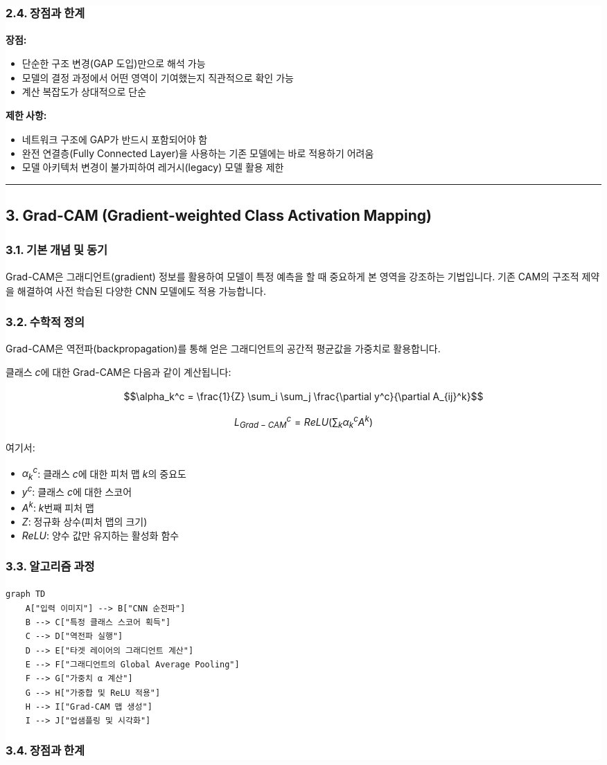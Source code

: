 ### 2.4. 장점과 한계

**장점:**
- 단순한 구조 변경(GAP 도입)만으로 해석 가능
- 모델의 결정 과정에서 어떤 영역이 기여했는지 직관적으로 확인 가능
- 계산 복잡도가 상대적으로 단순

**제한 사항:**
- 네트워크 구조에 GAP가 반드시 포함되어야 함
- 완전 연결층(Fully Connected Layer)을 사용하는 기존 모델에는 바로 적용하기 어려움
- 모델 아키텍처 변경이 불가피하여 레거시(legacy) 모델 활용 제한

---

## 3. Grad-CAM (Gradient-weighted Class Activation Mapping)

### 3.1. 기본 개념 및 동기

Grad-CAM은 그래디언트(gradient) 정보를 활용하여 모델이 특정 예측을 할 때 중요하게 본 영역을 강조하는 기법입니다. 기존 CAM의 구조적 제약을 해결하여 사전 학습된 다양한 CNN 모델에도 적용 가능합니다.

### 3.2. 수학적 정의

Grad-CAM은 역전파(backpropagation)를 통해 얻은 그래디언트의 공간적 평균값을 가중치로 활용합니다.

클래스 $c$에 대한 Grad-CAM은 다음과 같이 계산됩니다:

$$\alpha_k^c = \frac{1}{Z} \sum_i \sum_j \frac{\partial y^c}{\partial A_{ij}^k}$$

$$L_{Grad-CAM}^c = ReLU\left(\sum_k \alpha_k^c A^k\right)$$

여기서:
- $\alpha_k^c$: 클래스 $c$에 대한 피처 맵 $k$의 중요도
- $y^c$: 클래스 $c$에 대한 스코어
- $A^k$: $k$번째 피처 맵
- $Z$: 정규화 상수(피처 맵의 크기)
- $ReLU$: 양수 값만 유지하는 활성화 함수

### 3.3. 알고리즘 과정

```mermaid
graph TD
    A["입력 이미지"] --> B["CNN 순전파"]
    B --> C["특정 클래스 스코어 획득"]
    C --> D["역전파 실행"]
    D --> E["타겟 레이어의 그래디언트 계산"]
    E --> F["그래디언트의 Global Average Pooling"]
    F --> G["가중치 α 계산"]
    G --> H["가중합 및 ReLU 적용"]
    H --> I["Grad-CAM 맵 생성"]
    I --> J["업샘플링 및 시각화"]
```

### 3.4. 장점과 한계

